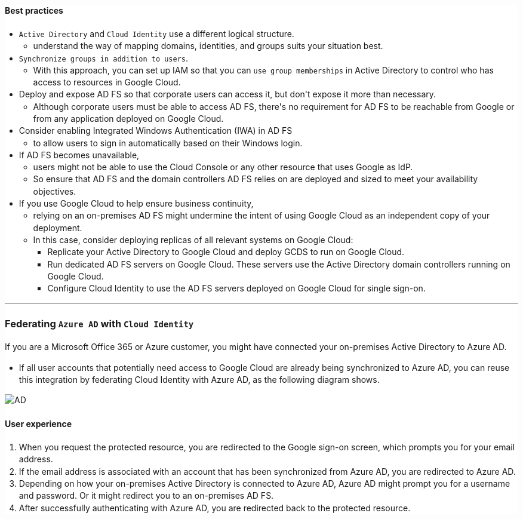 
#### Best practices

* `Active Directory` and `Cloud Identity` use a different logical structure.
  * understand the way of mapping domains, identities, and groups suits your situation best.
* `Synchronize groups in addition to users`.
  * With this approach, you can set up IAM so that you can `use group memberships` in Active Directory to control who has access to resources in Google Cloud.
* Deploy and expose AD FS so that corporate users can access it, but don't expose it more than necessary.
  * Although corporate users must be able to access AD FS, there's no requirement for AD FS to be reachable from Google or from any application deployed on Google Cloud.
* Consider enabling Integrated Windows Authentication (IWA) in AD FS
  * to allow users to sign in automatically based on their Windows login.
* If AD FS becomes unavailable,
  * users might not be able to use the Cloud Console or any other resource that uses Google as IdP.
  * So ensure that AD FS and the domain controllers AD FS relies on are deployed and sized to meet your availability objectives.
* If you use Google Cloud to help ensure business continuity,
  * relying on an on-premises AD FS might undermine the intent of using Google Cloud as an independent copy of your deployment.
  * In this case, consider deploying replicas of all relevant systems on Google Cloud:
    * Replicate your Active Directory to Google Cloud and deploy GCDS to run on Google Cloud.
    * Run dedicated AD FS servers on Google Cloud. These servers use the Active Directory domain controllers running on Google Cloud.
    * Configure Cloud Identity to use the AD FS servers deployed on Google Cloud for single sign-on.



---

### Federating `Azure AD` with `Cloud Identity`

If you are a Microsoft Office 365 or Azure customer, you might have connected your on-premises Active Directory to Azure AD.
- If all user accounts that potentially need access to Google Cloud are already being synchronized to Azure AD, you can reuse this integration by federating Cloud Identity with Azure AD, as the following diagram shows.


![AD](https://i.imgur.com/kvMwISp.png)

#### User experience

1.  When you request the protected resource, you are redirected to the Google sign-on screen, which prompts you for your email address.
2.  If the email address is associated with an account that has been synchronized from Azure AD, you are redirected to Azure AD.
3.  Depending on how your on-premises Active Directory is connected to Azure AD, Azure AD might prompt you for a username and password. Or it might redirect you to an on-premises AD FS.
4.  After successfully authenticating with Azure AD, you are redirected back to the protected resource.


